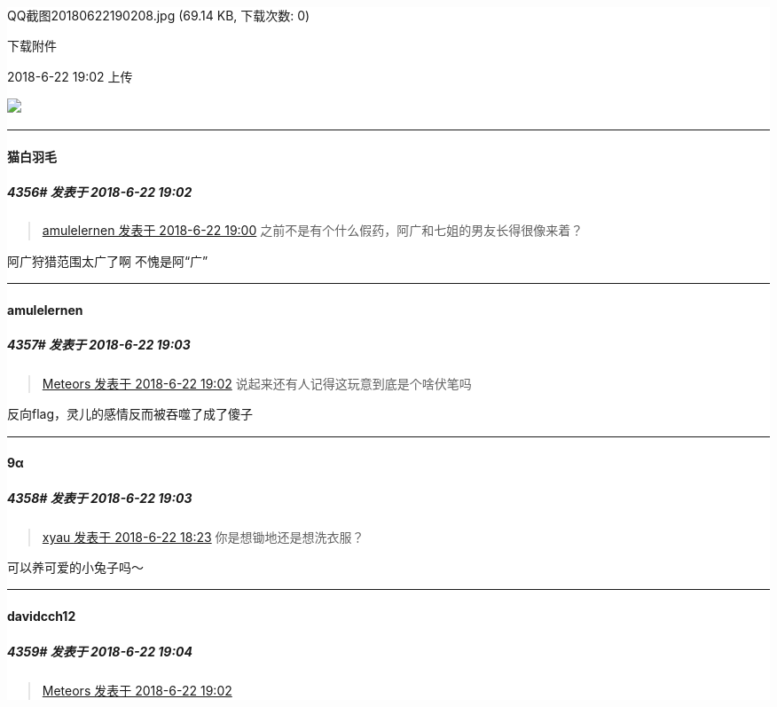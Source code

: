 
QQ截图20180622190208.jpg
(69.14 KB, 下载次数: 0)


下载附件


2018-6-22 19:02 上传


<img src="https://img.saraba1st.com/forum/201806/22/190220o00x4osnd0es0adh.jpg" referrerpolicy="no-referrer">


-----

####  猫白羽毛  
##### 4356#       发表于 2018-6-22 19:02


<blockquote><a href="httphttps://bbs.saraba1st.com/2b/forum.php?mod=redirect&amp;goto=findpost&amp;pid=40079857&amp;ptid=1712743" target="_blank">amulelernen 发表于 2018-6-22 19:00</a>
之前不是有个什么假药，阿广和七姐的男友长得很像来着？</blockquote>
阿广狩猎范围太广了啊
不愧是阿“广”


-----

####  amulelernen  
##### 4357#       发表于 2018-6-22 19:03


<blockquote><a href="httphttps://bbs.saraba1st.com/2b/forum.php?mod=redirect&amp;goto=findpost&amp;pid=40079873&amp;ptid=1712743" target="_blank">Meteors 发表于 2018-6-22 19:02</a>
说起来还有人记得这玩意到底是个啥伏笔吗</blockquote>
反向flag，灵儿的感情反而被吞噬了成了傻子


-----

####  9α  
##### 4358#       发表于 2018-6-22 19:03


<blockquote><a href="httphttps://bbs.saraba1st.com/2b/forum.php?mod=redirect&amp;goto=findpost&amp;pid=40079612&amp;ptid=1712743" target="_blank">xyau 发表于 2018-6-22 18:23</a>
你是想锄地还是想洗衣服？</blockquote>
可以养可爱的小兔子吗～


-----

####  davidcch12  
##### 4359#       发表于 2018-6-22 19:04


<blockquote><a href="httphttps://bbs.saraba1st.com/2b/forum.php?mod=redirect&amp;goto=findpost&amp;pid=40079873&amp;ptid=1712743" target="_blank">Meteors 发表于 2018-6-22 19:02</a>
